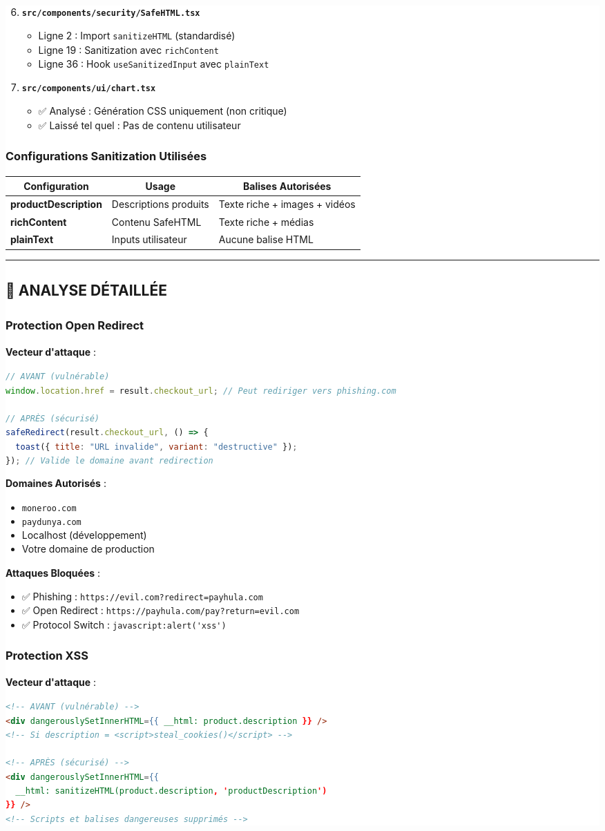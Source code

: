 6. **`src/components/security/SafeHTML.tsx`**
   - Ligne 2 : Import `sanitizeHTML` (standardisé)
   - Ligne 19 : Sanitization avec `richContent`
   - Ligne 36 : Hook `useSanitizedInput` avec `plainText`

7. **`src/components/ui/chart.tsx`**
   - ✅ Analysé : Génération CSS uniquement (non critique)
   - ✅ Laissé tel quel : Pas de contenu utilisateur

### Configurations Sanitization Utilisées

| Configuration | Usage | Balises Autorisées |
|---------------|-------|-------------------|
| **productDescription** | Descriptions produits | Texte riche + images + vidéos |
| **richContent** | Contenu SafeHTML | Texte riche + médias |
| **plainText** | Inputs utilisateur | Aucune balise HTML |

---

## 🔬 ANALYSE DÉTAILLÉE

### Protection Open Redirect

**Vecteur d'attaque** :
```javascript
// AVANT (vulnérable)
window.location.href = result.checkout_url; // Peut rediriger vers phishing.com

// APRÈS (sécurisé)
safeRedirect(result.checkout_url, () => {
  toast({ title: "URL invalide", variant: "destructive" });
}); // Valide le domaine avant redirection
```

**Domaines Autorisés** :
- `moneroo.com`
- `paydunya.com`
- Localhost (développement)
- Votre domaine de production

**Attaques Bloquées** :
- ✅ Phishing : `https://evil.com?redirect=payhula.com`
- ✅ Open Redirect : `https://payhula.com/pay?return=evil.com`
- ✅ Protocol Switch : `javascript:alert('xss')`

### Protection XSS

**Vecteur d'attaque** :
```html
<!-- AVANT (vulnérable) -->
<div dangerouslySetInnerHTML={{ __html: product.description }} />
<!-- Si description = <script>steal_cookies()</script> -->

<!-- APRÈS (sécurisé) -->
<div dangerouslySetInnerHTML={{ 
  __html: sanitizeHTML(product.description, 'productDescription') 
}} />
<!-- Scripts et balises dangereuses supprimés -->
```
